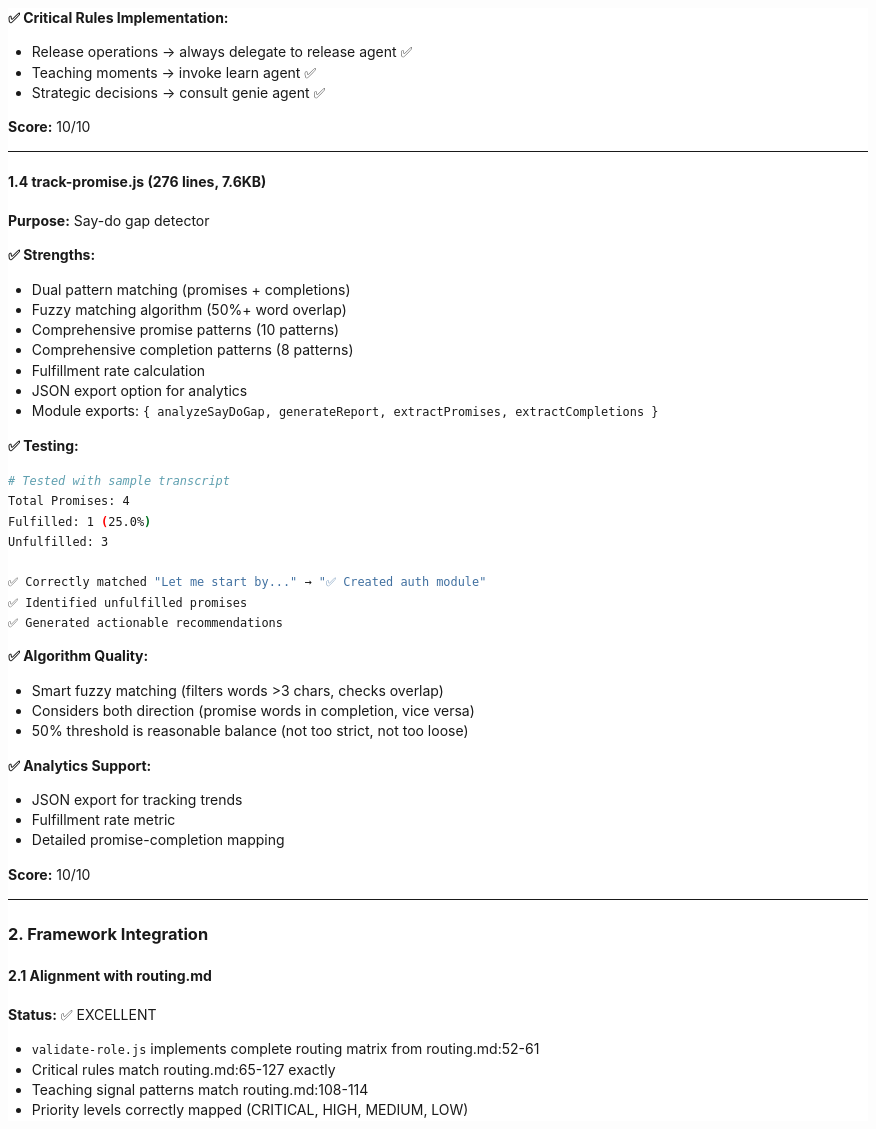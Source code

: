 **✅ Critical Rules Implementation:**
- Release operations → always delegate to release agent ✅
- Teaching moments → invoke learn agent ✅
- Strategic decisions → consult genie agent ✅

**Score:** 10/10

---

#### 1.4 track-promise.js (276 lines, 7.6KB)
**Purpose:** Say-do gap detector

**✅ Strengths:**
- Dual pattern matching (promises + completions)
- Fuzzy matching algorithm (50%+ word overlap)
- Comprehensive promise patterns (10 patterns)
- Comprehensive completion patterns (8 patterns)
- Fulfillment rate calculation
- JSON export option for analytics
- Module exports: `{ analyzeSayDoGap, generateReport, extractPromises, extractCompletions }`

**✅ Testing:**
```bash
# Tested with sample transcript
Total Promises: 4
Fulfilled: 1 (25.0%)
Unfulfilled: 3

✅ Correctly matched "Let me start by..." → "✅ Created auth module"
✅ Identified unfulfilled promises
✅ Generated actionable recommendations
```

**✅ Algorithm Quality:**
- Smart fuzzy matching (filters words >3 chars, checks overlap)
- Considers both direction (promise words in completion, vice versa)
- 50% threshold is reasonable balance (not too strict, not too loose)

**✅ Analytics Support:**
- JSON export for tracking trends
- Fulfillment rate metric
- Detailed promise-completion mapping

**Score:** 10/10

---

### 2. Framework Integration

#### 2.1 Alignment with routing.md
**Status:** ✅ EXCELLENT

- `validate-role.js` implements complete routing matrix from routing.md:52-61
- Critical rules match routing.md:65-127 exactly
- Teaching signal patterns match routing.md:108-114
- Priority levels correctly mapped (CRITICAL, HIGH, MEDIUM, LOW)
